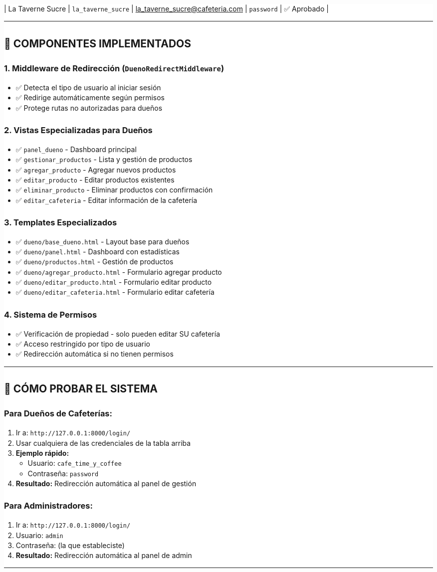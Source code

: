 | La Taverne Sucre | `la_taverne_sucre` | la_taverne_sucre@cafeteria.com | `password` | ✅ Aprobado |

---

## 🚀 **COMPONENTES IMPLEMENTADOS**

### **1. Middleware de Redirección (`DuenoRedirectMiddleware`)**
- ✅ Detecta el tipo de usuario al iniciar sesión
- ✅ Redirige automáticamente según permisos
- ✅ Protege rutas no autorizadas para dueños

### **2. Vistas Especializadas para Dueños**
- ✅ `panel_dueno` - Dashboard principal
- ✅ `gestionar_productos` - Lista y gestión de productos
- ✅ `agregar_producto` - Agregar nuevos productos
- ✅ `editar_producto` - Editar productos existentes
- ✅ `eliminar_producto` - Eliminar productos con confirmación
- ✅ `editar_cafeteria` - Editar información de la cafetería

### **3. Templates Especializados**
- ✅ `dueno/base_dueno.html` - Layout base para dueños
- ✅ `dueno/panel.html` - Dashboard con estadísticas
- ✅ `dueno/productos.html` - Gestión de productos
- ✅ `dueno/agregar_producto.html` - Formulario agregar producto
- ✅ `dueno/editar_producto.html` - Formulario editar producto
- ✅ `dueno/editar_cafeteria.html` - Formulario editar cafetería

### **4. Sistema de Permisos**
- ✅ Verificación de propiedad - solo pueden editar SU cafetería
- ✅ Acceso restringido por tipo de usuario
- ✅ Redirección automática si no tienen permisos

---

## 🔧 **CÓMO PROBAR EL SISTEMA**

### **Para Dueños de Cafeterías:**
1. Ir a: `http://127.0.0.1:8000/login/`
2. Usar cualquiera de las credenciales de la tabla arriba
3. **Ejemplo rápido:**
   - Usuario: `cafe_time_y_coffee`
   - Contraseña: `password`
4. **Resultado:** Redirección automática al panel de gestión

### **Para Administradores:**
1. Ir a: `http://127.0.0.1:8000/login/`
2. Usuario: `admin`
3. Contraseña: (la que estableciste)
4. **Resultado:** Redirección automática al panel de admin

---